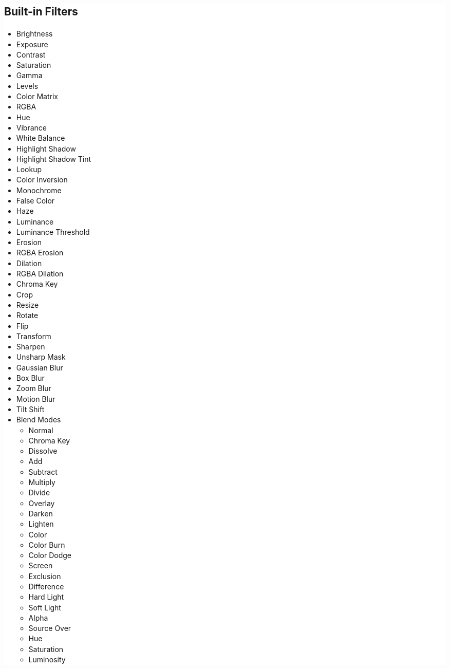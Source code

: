## Built-in Filters

- Brightness
- Exposure
- Contrast
- Saturation
- Gamma
- Levels
- Color Matrix
- RGBA
- Hue
- Vibrance
- White Balance
- Highlight Shadow
- Highlight Shadow Tint
- Lookup
- Color Inversion
- Monochrome
- False Color
- Haze
- Luminance
- Luminance Threshold
- Erosion
- RGBA Erosion
- Dilation
- RGBA Dilation
- Chroma Key
- Crop
- Resize
- Rotate
- Flip
- Transform
- Sharpen
- Unsharp Mask
- Gaussian Blur
- Box Blur
- Zoom Blur
- Motion Blur
- Tilt Shift
- Blend Modes
  - Normal
  - Chroma Key
  - Dissolve
  - Add
  - Subtract
  - Multiply
  - Divide
  - Overlay
  - Darken
  - Lighten
  - Color
  - Color Burn
  - Color Dodge
  - Screen
  - Exclusion
  - Difference
  - Hard Light
  - Soft Light
  - Alpha
  - Source Over
  - Hue
  - Saturation
  - Luminosity
